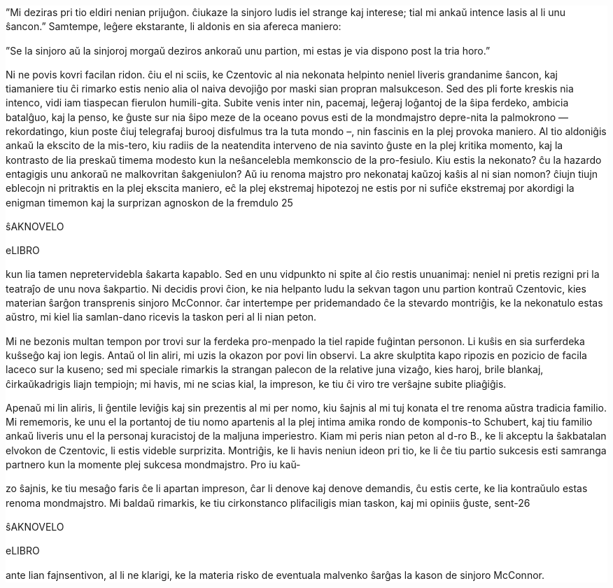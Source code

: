 ”Mi deziras pri tio eldiri nenian prijuĝon. ĉiukaze la sinjoro ludis iel strange kaj interese; tial mi ankaŭ intence lasis al li unu ŝancon.” Samtempe, leĝere ekstarante, li aldonis en sia afereca maniero:

”Se la sinjoro aŭ la sinjoroj morgaŭ deziros ankoraŭ unu partion, mi estas je via dispono post la tria horo.” 

Ni ne povis kovri facilan ridon. ĉiu el ni sciis, ke Czentovic al nia nekonata helpinto neniel liveris grandanime ŝancon, kaj tiamaniere tiu ĉi rimarko estis nenio alia ol naiva devojiĝo por maski sian propran malsukceson. Sed des pli forte kreskis nia intenco, vidi iam tiaspecan fierulon humili-gita. Subite venis inter nin, pacemaj, leĝeraj loĝantoj de la ŝipa ferdeko, ambicia batalĝuo, kaj la penso, ke ĝuste sur nia ŝipo meze de la oceano povus esti de la mondmajstro depre-nita la palmokrono — rekordatingo, kiun poste ĉiuj telegrafaj burooj disfulmus tra la tuta mondo –, nin fascinis en la plej provoka maniero. Al tio aldoniĝis ankaŭ la ekscito de la mis-tero, kiu radiis de la neatendita interveno de nia savinto ĝuste en la plej kritika momento, kaj la kontrasto de lia preskaŭ timema modesto kun la neŝancelebla memkonscio de la pro-fesiulo. Kiu estis la nekonato? ĉu la hazardo entagigis unu ankoraŭ ne malkovritan ŝakgeniulon? Aŭ iu renoma majstro pro nekonataj kaŭzoj kaŝis al ni sian nomon? ĉiujn tiujn eblecojn ni pritraktis en la plej ekscita maniero, eĉ la plej ekstremaj hipotezoj ne estis por ni sufiĉe ekstremaj por akordigi la enigman timemon kaj la surprizan agnoskon de la fremdulo 25

ŝAKNOVELO

eLIBRO

kun lia tamen nepretervidebla ŝakarta kapablo. Sed en unu vidpunkto ni spite al ĉio restis unuanimaj: neniel ni pretis rezigni pri la teatraĵo de unu nova ŝakpartio. Ni decidis provi ĉion, ke nia helpanto ludu la sekvan tagon unu partion kontraŭ Czentovic, kies materian ŝarĝon transprenis sinjoro McConnor. ĉar intertempe per pridemandado ĉe la stevardo montriĝis, ke la nekonatulo estas aŭstro, mi kiel lia samlan-dano ricevis la taskon peri al li nian peton. 

Mi ne bezonis multan tempon por trovi sur la ferdeka pro-menpado la tiel rapide fuĝintan personon. Li kuŝis en sia surferdeka kuŝseĝo kaj ion legis. Antaŭ ol lin aliri, mi uzis la okazon por povi lin observi. La akre skulptita kapo ripozis en pozicio de facila laceco sur la kuseno; sed mi speciale rimarkis la strangan palecon de la relative juna vizaĝo, kies haroj, brile blankaj, ĉirkaŭkadrigis liajn tempiojn; mi havis, mi ne scias kial, la impreson, ke tiu ĉi viro tre verŝajne subite pliaĝiĝis. 

Apenaŭ mi lin aliris, li ĝentile leviĝis kaj sin prezentis al mi per nomo, kiu ŝajnis al mi tuj konata el tre renoma aŭstra tradicia familio. Mi rememoris, ke unu el la portantoj de tiu nomo apartenis al la plej intima amika rondo de komponis-to Schubert, kaj tiu familio ankaŭ liveris unu el la personaj kuracistoj de la maljuna imperiestro. Kiam mi peris nian peton al d-ro B., ke li akceptu la ŝakbatalan elvokon de Czentovic, li estis videble surprizita. Montriĝis, ke li havis neniun ideon pri tio, ke li ĉe tiu partio sukcesis esti samranga partnero kun la momente plej sukcesa mondmajstro. Pro iu kaŭ-

zo ŝajnis, ke tiu mesaĝo faris ĉe li apartan impreson, ĉar li denove kaj denove demandis, ĉu estis certe, ke lia kontraŭulo estas renoma mondmajstro. Mi baldaŭ rimarkis, ke tiu cirkonstanco plifaciligis mian taskon, kaj mi opiniis ĝuste, sent-26

ŝAKNOVELO

eLIBRO

ante lian fajnsentivon, al li ne klarigi, ke la materia risko de eventuala malvenko ŝarĝas la kason de sinjoro McConnor. 
